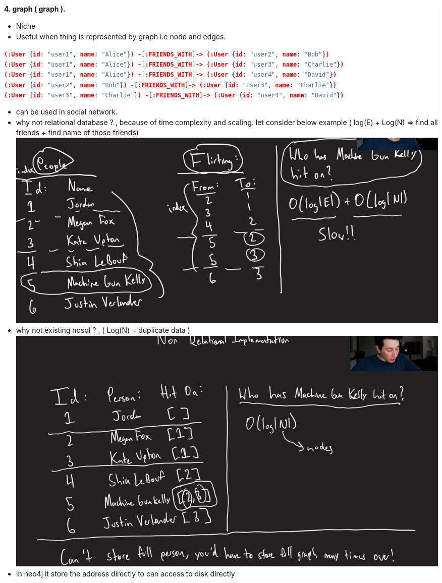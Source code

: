 ****4. graph ( graph ).****

- Niche
- Useful when thing is represented by graph i.e node and edges.
```json
(:User {id: "user1", name: "Alice"}) -[:FRIENDS_WITH]-> (:User {id: "user2", name: "Bob"})
(:User {id: "user1", name: "Alice"}) -[:FRIENDS_WITH]-> (:User {id: "user3", name: "Charlie"})
(:User {id: "user1", name: "Alice"}) -[:FRIENDS_WITH]-> (:User {id: "user4", name: "David"})
(:User {id: "user2", name: "Bob"}) -[:FRIENDS_WITH]-> (:User {id: "user3", name: "Charlie"})
(:User {id: "user3", name: "Charlie"}) -[:FRIENDS_WITH]-> (:User {id: "user4", name: "David"})

```
- can be used in social network.
- why not relational database ? , because of time complexity and scaling. let consider below example ( log(E) + Log(N) => find all friends + find name of those friends) 
![img_3.png](img_3.png)
- why not existing nosql ? , ( Log(N) + duplicate data )
![img_4.png](img_4.png)
- In neo4j it store the address directly to can access to disk directly